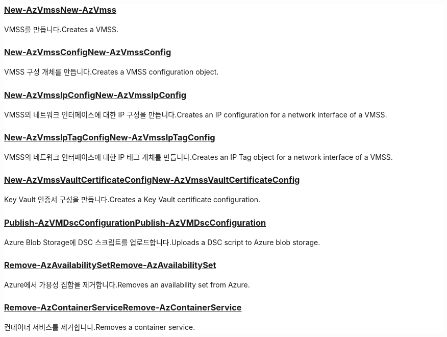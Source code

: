 ### [<span data-ttu-id="c028f-299">New-AzVmss</span><span class="sxs-lookup"><span data-stu-id="c028f-299">New-AzVmss</span></span>](New-AzVmss.md)
<span data-ttu-id="c028f-300">VMSS를 만듭니다.</span><span class="sxs-lookup"><span data-stu-id="c028f-300">Creates a VMSS.</span></span>

### [<span data-ttu-id="c028f-301">New-AzVmssConfig</span><span class="sxs-lookup"><span data-stu-id="c028f-301">New-AzVmssConfig</span></span>](New-AzVmssConfig.md)
<span data-ttu-id="c028f-302">VMSS 구성 개체를 만듭니다.</span><span class="sxs-lookup"><span data-stu-id="c028f-302">Creates a VMSS configuration object.</span></span>

### [<span data-ttu-id="c028f-303">New-AzVmssIpConfig</span><span class="sxs-lookup"><span data-stu-id="c028f-303">New-AzVmssIpConfig</span></span>](New-AzVmssIpConfig.md)
<span data-ttu-id="c028f-304">VMSS의 네트워크 인터페이스에 대한 IP 구성을 만듭니다.</span><span class="sxs-lookup"><span data-stu-id="c028f-304">Creates an IP configuration for a network interface of a VMSS.</span></span>

### [<span data-ttu-id="c028f-305">New-AzVmssIpTagConfig</span><span class="sxs-lookup"><span data-stu-id="c028f-305">New-AzVmssIpTagConfig</span></span>](New-AzVmssIpTagConfig.md)
<span data-ttu-id="c028f-306">VMSS의 네트워크 인터페이스에 대한 IP 태그 개체를 만듭니다.</span><span class="sxs-lookup"><span data-stu-id="c028f-306">Creates an IP Tag object for a network interface of a VMSS.</span></span>

### [<span data-ttu-id="c028f-307">New-AzVmssVaultCertificateConfig</span><span class="sxs-lookup"><span data-stu-id="c028f-307">New-AzVmssVaultCertificateConfig</span></span>](New-AzVmssVaultCertificateConfig.md)
<span data-ttu-id="c028f-308">Key Vault 인증서 구성을 만듭니다.</span><span class="sxs-lookup"><span data-stu-id="c028f-308">Creates a Key Vault certificate configuration.</span></span>

### [<span data-ttu-id="c028f-309">Publish-AzVMDscConfiguration</span><span class="sxs-lookup"><span data-stu-id="c028f-309">Publish-AzVMDscConfiguration</span></span>](Publish-AzVMDscConfiguration.md)
<span data-ttu-id="c028f-310">Azure Blob Storage에 DSC 스크립트를 업로드합니다.</span><span class="sxs-lookup"><span data-stu-id="c028f-310">Uploads a DSC script to Azure blob storage.</span></span>

### [<span data-ttu-id="c028f-311">Remove-AzAvailabilitySet</span><span class="sxs-lookup"><span data-stu-id="c028f-311">Remove-AzAvailabilitySet</span></span>](Remove-AzAvailabilitySet.md)
<span data-ttu-id="c028f-312">Azure에서 가용성 집합을 제거합니다.</span><span class="sxs-lookup"><span data-stu-id="c028f-312">Removes an availability set from Azure.</span></span>

### [<span data-ttu-id="c028f-313">Remove-AzContainerService</span><span class="sxs-lookup"><span data-stu-id="c028f-313">Remove-AzContainerService</span></span>](Remove-AzContainerService.md)
<span data-ttu-id="c028f-314">컨테이너 서비스를 제거합니다.</span><span class="sxs-lookup"><span data-stu-id="c028f-314">Removes a container service.</span></span>
